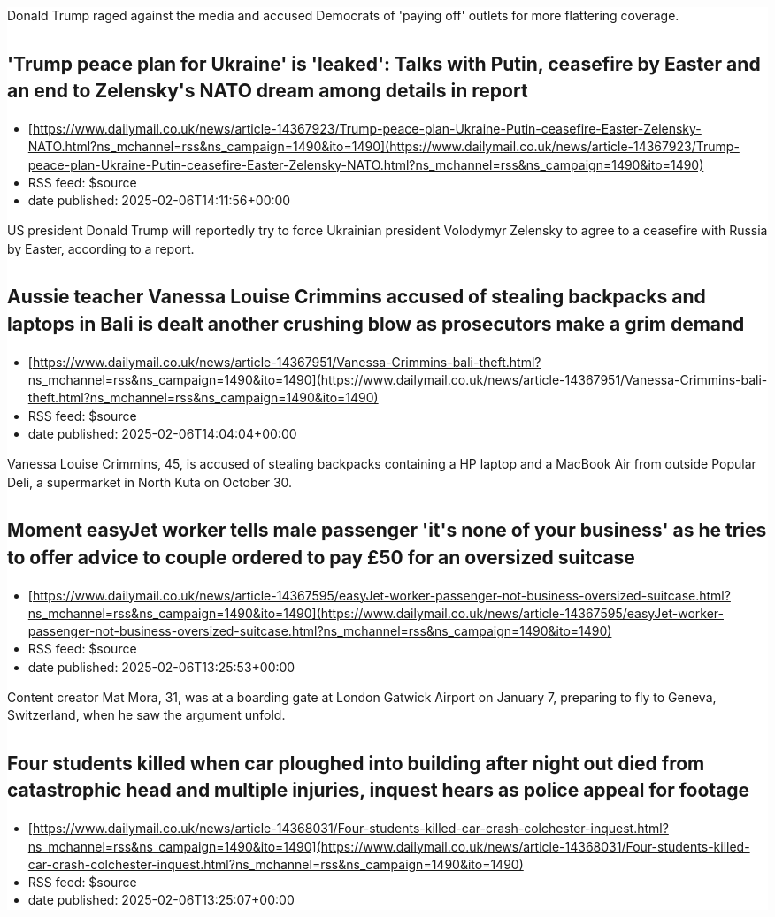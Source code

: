 Donald Trump raged against the media and accused Democrats of 'paying off' outlets for more flattering coverage.

## 'Trump peace plan for Ukraine' is 'leaked': Talks with Putin, ceasefire by Easter and an end to Zelensky's NATO dream among details in report
 - [https://www.dailymail.co.uk/news/article-14367923/Trump-peace-plan-Ukraine-Putin-ceasefire-Easter-Zelensky-NATO.html?ns_mchannel=rss&ns_campaign=1490&ito=1490](https://www.dailymail.co.uk/news/article-14367923/Trump-peace-plan-Ukraine-Putin-ceasefire-Easter-Zelensky-NATO.html?ns_mchannel=rss&ns_campaign=1490&ito=1490)
 - RSS feed: $source
 - date published: 2025-02-06T14:11:56+00:00

US president Donald Trump will reportedly try to force Ukrainian president Volodymyr Zelensky to agree to a ceasefire with Russia by Easter, according to a report.

## Aussie teacher Vanessa Louise Crimmins accused of stealing backpacks and laptops in Bali is dealt another crushing blow as prosecutors make a grim demand
 - [https://www.dailymail.co.uk/news/article-14367951/Vanessa-Crimmins-bali-theft.html?ns_mchannel=rss&ns_campaign=1490&ito=1490](https://www.dailymail.co.uk/news/article-14367951/Vanessa-Crimmins-bali-theft.html?ns_mchannel=rss&ns_campaign=1490&ito=1490)
 - RSS feed: $source
 - date published: 2025-02-06T14:04:04+00:00

Vanessa Louise Crimmins, 45, is accused of stealing backpacks containing a HP laptop and a MacBook Air from outside Popular Deli, a supermarket in North Kuta on October 30.

## Moment easyJet worker tells male passenger 'it's none of your business' as he tries to offer advice to couple ordered to pay £50 for an oversized suitcase
 - [https://www.dailymail.co.uk/news/article-14367595/easyJet-worker-passenger-not-business-oversized-suitcase.html?ns_mchannel=rss&ns_campaign=1490&ito=1490](https://www.dailymail.co.uk/news/article-14367595/easyJet-worker-passenger-not-business-oversized-suitcase.html?ns_mchannel=rss&ns_campaign=1490&ito=1490)
 - RSS feed: $source
 - date published: 2025-02-06T13:25:53+00:00

Content creator Mat Mora, 31, was at a boarding gate at London Gatwick Airport on January 7, preparing to fly to Geneva, Switzerland, when he saw the argument unfold.

## Four students killed when car ploughed into building after night out died from catastrophic head and multiple injuries, inquest hears as police appeal for footage
 - [https://www.dailymail.co.uk/news/article-14368031/Four-students-killed-car-crash-colchester-inquest.html?ns_mchannel=rss&ns_campaign=1490&ito=1490](https://www.dailymail.co.uk/news/article-14368031/Four-students-killed-car-crash-colchester-inquest.html?ns_mchannel=rss&ns_campaign=1490&ito=1490)
 - RSS feed: $source
 - date published: 2025-02-06T13:25:07+00:00
